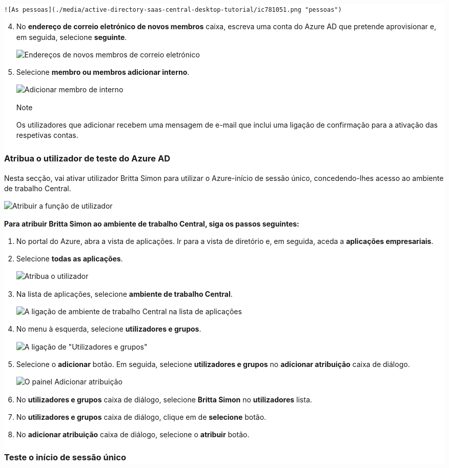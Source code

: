     ![As pessoas](./media/active-directory-saas-central-desktop-tutorial/ic781051.png "pessoas")
    
4. No **endereço de correio eletrónico de novos membros** caixa, escreva uma conta do Azure AD que pretende aprovisionar e, em seguida, selecione **seguinte**.

    ![Endereços de novos membros de correio eletrónico](./media/active-directory-saas-central-desktop-tutorial/ic781052.png "endereços dos novos membros de E-Mail")

5. Selecione **membro ou membros adicionar interno**.

    ![Adicionar membro de interno](./media/active-directory-saas-central-desktop-tutorial/ic781053.png "membro interno adicionar")
   
   >[!NOTE]
   >Os utilizadores que adicionar recebem uma mensagem de e-mail que inclui uma ligação de confirmação para a ativação das respetivas contas.
   
### <a name="assign-the-azure-ad-test-user"></a>Atribua o utilizador de teste do Azure AD

Nesta secção, vai ativar utilizador Britta Simon para utilizar o Azure-início de sessão único, concedendo-lhes acesso ao ambiente de trabalho Central.

![Atribuir a função de utilizador][200] 

**Para atribuir Britta Simon ao ambiente de trabalho Central, siga os passos seguintes:**

1. No portal do Azure, abra a vista de aplicações. Ir para a vista de diretório e, em seguida, aceda a **aplicações empresariais**.

2. Selecione **todas as aplicações**.

    ![Atribua o utilizador][201] 

2. Na lista de aplicações, selecione **ambiente de trabalho Central**.

    ![A ligação de ambiente de trabalho Central na lista de aplicações](./media/active-directory-saas-central-desktop-tutorial/tutorial_centraldesktop_app.png)  

3. No menu à esquerda, selecione **utilizadores e grupos**.

    ![A ligação de "Utilizadores e grupos"][202]

4. Selecione o **adicionar** botão. Em seguida, selecione **utilizadores e grupos** no **adicionar atribuição** caixa de diálogo.

    ![O painel Adicionar atribuição][203]

5. No **utilizadores e grupos** caixa de diálogo, selecione **Britta Simon** no **utilizadores** lista.

6. No **utilizadores e grupos** caixa de diálogo, clique em de **selecione** botão.

7. No **adicionar atribuição** caixa de diálogo, selecione o **atribuir** botão.
    
### <a name="test-single-sign-on"></a>Teste o início de sessão único


[1]: ./media/active-directory-saas-central-desktop-tutorial/tutorial_general_01.png
[2]: ./media/active-directory-saas-central-desktop-tutorial/tutorial_general_02.png
[3]: ./media/active-directory-saas-central-desktop-tutorial/tutorial_general_03.png
[4]: ./media/active-directory-saas-central-desktop-tutorial/tutorial_general_04.png
[100]: ./media/active-directory-saas-central-desktop-tutorial/tutorial_general_100.png
[200]: ./media/active-directory-saas-central-desktop-tutorial/tutorial_general_200.png
[201]: ./media/active-directory-saas-central-desktop-tutorial/tutorial_general_201.png
[202]: ./media/active-directory-saas-central-desktop-tutorial/tutorial_general_202.png
[203]: ./media/active-directory-saas-central-desktop-tutorial/tutorial_general_203.png